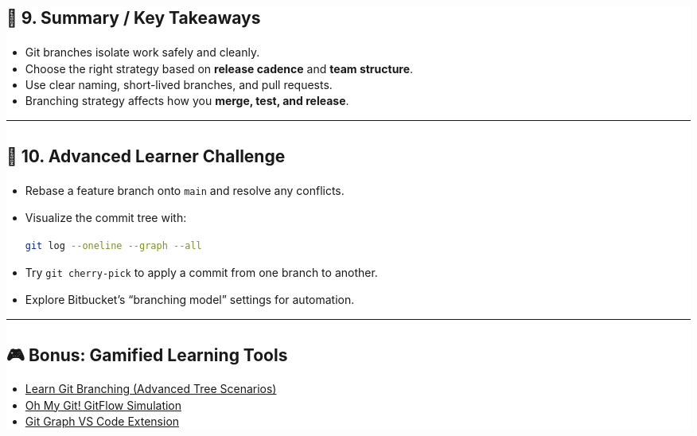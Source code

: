 
## 📌 9. Summary / Key Takeaways

- Git branches isolate work safely and cleanly.
- Choose the right strategy based on **release cadence** and **team structure**.
- Use clear naming, short-lived branches, and pull requests.
- Branching strategy affects how you **merge, test, and release**.

---

## 🧠 10. Advanced Learner Challenge

- Rebase a feature branch onto `main` and resolve any conflicts.
- Visualize the commit tree with:  

  ```bash
  git log --oneline --graph --all
  ```
  
- Try `git cherry-pick` to apply a commit from one branch to another.
- Explore Bitbucket’s “branching model” settings for automation.

---

## 🎮 Bonus: Gamified Learning Tools

- [Learn Git Branching (Advanced Tree Scenarios)](https://learngitbranching.js.org/)
- [Oh My Git! GitFlow Simulation](https://ohmygit.org/)
- [Git Graph VS Code Extension](https://marketplace.visualstudio.com/items?itemName=mhutchie.git-graph)
